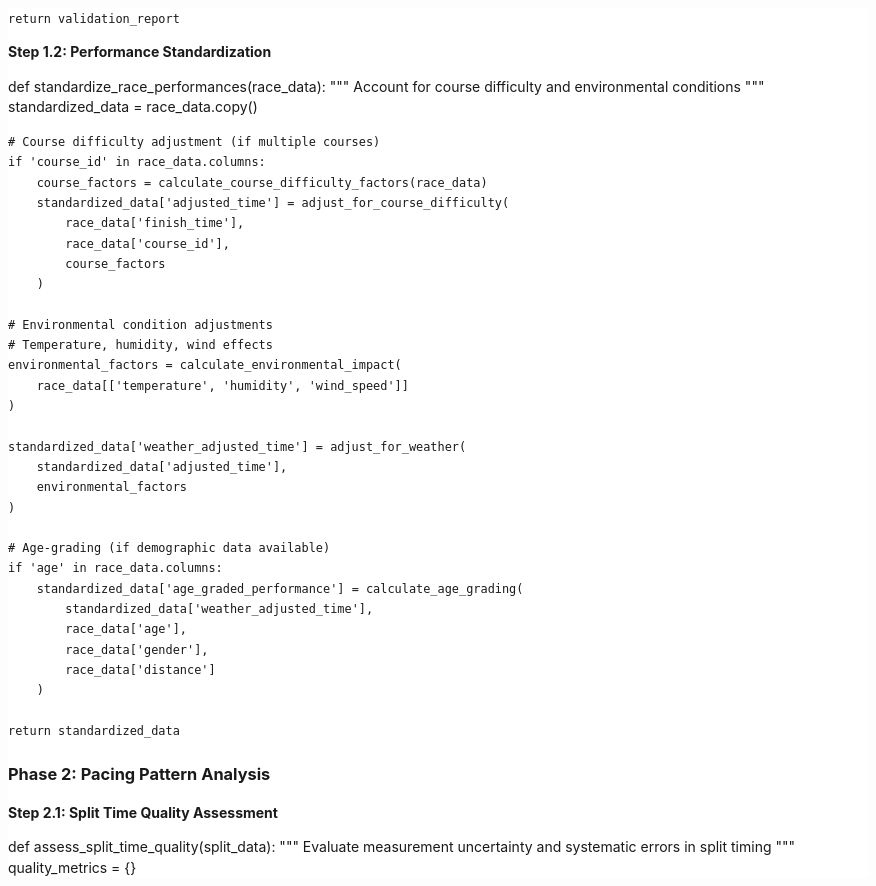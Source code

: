    return validation_report


**Step 1.2: Performance Standardization**

def standardize_race_performances(race_data):
    """
    Account for course difficulty and environmental conditions
    """
    standardized_data = race_data.copy()
    
    # Course difficulty adjustment (if multiple courses)
    if 'course_id' in race_data.columns:
        course_factors = calculate_course_difficulty_factors(race_data)
        standardized_data['adjusted_time'] = adjust_for_course_difficulty(
            race_data['finish_time'], 
            race_data['course_id'], 
            course_factors
        )
    
    # Environmental condition adjustments
    # Temperature, humidity, wind effects
    environmental_factors = calculate_environmental_impact(
        race_data[['temperature', 'humidity', 'wind_speed']]
    )
    
    standardized_data['weather_adjusted_time'] = adjust_for_weather(
        standardized_data['adjusted_time'],
        environmental_factors
    )
    
    # Age-grading (if demographic data available)
    if 'age' in race_data.columns:
        standardized_data['age_graded_performance'] = calculate_age_grading(
            standardized_data['weather_adjusted_time'],
            race_data['age'],
            race_data['gender'],
            race_data['distance']
        )
    
    return standardized_data


### Phase 2: Pacing Pattern Analysis

**Step 2.1: Split Time Quality Assessment**

def assess_split_time_quality(split_data):
    """
    Evaluate measurement uncertainty and systematic errors in split timing
    """
    quality_metrics = {}
    